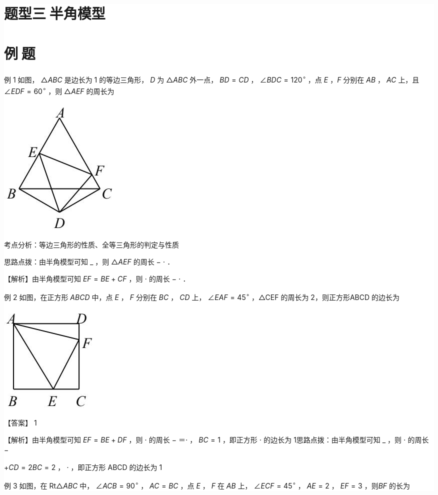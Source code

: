 # 题型三 半角模型

# 例 题

例 1 如图， $\triangle A B C$ 是边长为 1 的等边三角形， $D$ 为 $\triangle A B C$ 外一点， $B D = C D$ ， $\angle B D C = 1 2 0 ^ { \circ }$ ，点 $E$ ，$F$ 分别在 $A B$ ， $A C$ 上，且 $\angle E D F { = } 6 0 ^ { \circ }$ ，则 $\triangle A E F$ 的周长为

![](images/a0a7bc54e861262f42b5980737f898122505e188f3e76decbb9fc9fbcceb4af8.jpg)

考点分析：等边三角形的性质、全等三角形的判定与性质

思路点拨：由半角模型可知 $\_$ ，则 $\triangle A E F$ 的周长 $-$ $\cdot$ ．

【解析】由半角模型可知 $\scriptstyle { E F = B E + C F }$ ，则 $\cdot$ 的周长 $-$ $\cdot$ ．

例 2 如图，在正方形 $A B C D$ 中，点 $E$ ， $F$ 分别在 $B C$ ， $C D$ 上， $\angle E A F { = } 4 5 ^ { \circ }$ ，△CEF 的周长为 2，则正方形ABCD 的边长为

![](images/719c7483e576c03cc58fc5051491691ae1007d451f38b12c6f6fb3015cad260a.jpg)

【答案】 1

【解析】由半角模型可知 $\scriptstyle { E F = B E + D F }$ ，则 $\cdot$ 的周长 $-$ ＝$\cdot$ ， $B C = 1$ ，即正方形 $\cdot$ 的边长为 1思路点拨：由半角模型可知 $\_$ ，则 $\cdot$ 的周长 $-$

$+ C D = 2 B C = 2$ ， $\cdot$ ，即正方形 ABCD 的边长为 1

例 3 如图，在 $\mathrm { R t } \triangle A B C$ 中， $\angle A C B = 9 0 ^ { \circ }$ ， $A C { = } B C$ ，点 $E$ ， $F$ 在 $A B$ 上， $\angle E C F { = } 4 5 ^ { \circ }$ ， $A E { = } 2$ ， $E F { = } 3$ ，则$B F$ 的长为
